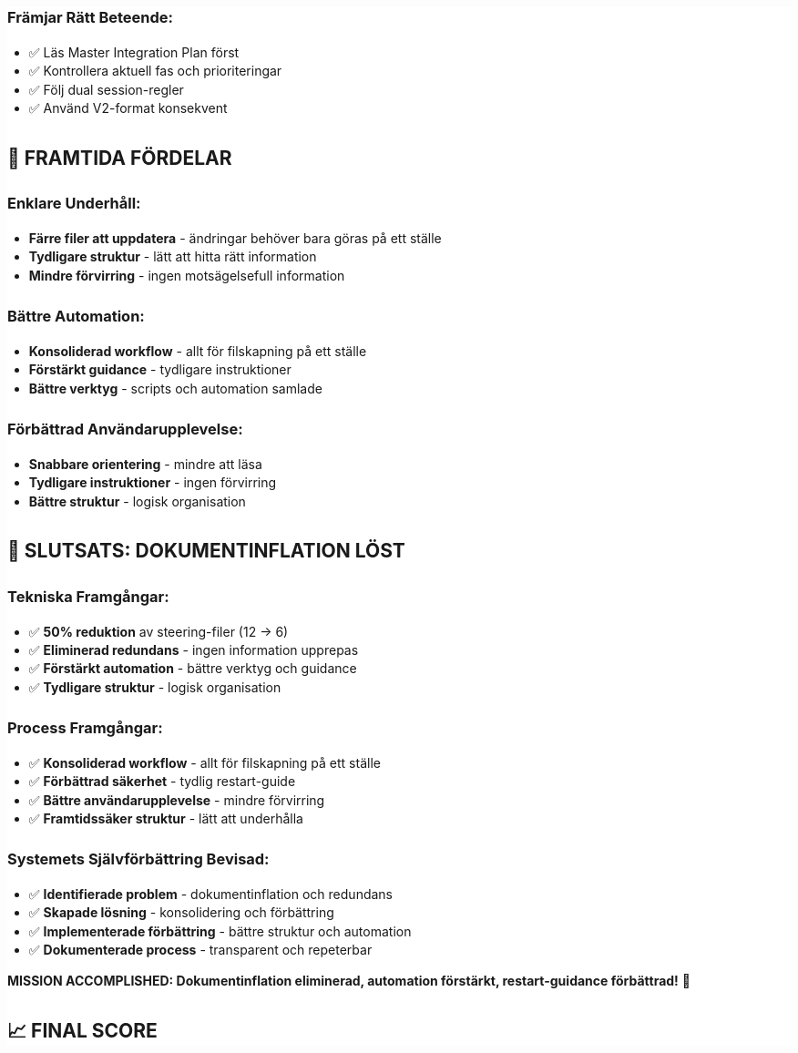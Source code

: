 ### **Främjar Rätt Beteende:**
- ✅ Läs Master Integration Plan först
- ✅ Kontrollera aktuell fas och prioriteringar
- ✅ Följ dual session-regler
- ✅ Använd V2-format konsekvent

## 🚀 FRAMTIDA FÖRDELAR

### **Enklare Underhåll:**
- **Färre filer att uppdatera** - ändringar behöver bara göras på ett ställe
- **Tydligare struktur** - lätt att hitta rätt information
- **Mindre förvirring** - ingen motsägelsefull information

### **Bättre Automation:**
- **Konsoliderad workflow** - allt för filskapning på ett ställe
- **Förstärkt guidance** - tydligare instruktioner
- **Bättre verktyg** - scripts och automation samlade

### **Förbättrad Användarupplevelse:**
- **Snabbare orientering** - mindre att läsa
- **Tydligare instruktioner** - ingen förvirring
- **Bättre struktur** - logisk organisation

## 🎯 SLUTSATS: DOKUMENTINFLATION LÖST

### **Tekniska Framgångar:**
- ✅ **50% reduktion** av steering-filer (12 → 6)
- ✅ **Eliminerad redundans** - ingen information upprepas
- ✅ **Förstärkt automation** - bättre verktyg och guidance
- ✅ **Tydligare struktur** - logisk organisation

### **Process Framgångar:**
- ✅ **Konsoliderad workflow** - allt för filskapning på ett ställe
- ✅ **Förbättrad säkerhet** - tydlig restart-guide
- ✅ **Bättre användarupplevelse** - mindre förvirring
- ✅ **Framtidssäker struktur** - lätt att underhålla

### **Systemets Självförbättring Bevisad:**
- ✅ **Identifierade problem** - dokumentinflation och redundans
- ✅ **Skapade lösning** - konsolidering och förbättring
- ✅ **Implementerade förbättring** - bättre struktur och automation
- ✅ **Dokumenterade process** - transparent och repeterbar

**MISSION ACCOMPLISHED: Dokumentinflation eliminerad, automation förstärkt, restart-guidance förbättrad!** 🎯

## 📈 FINAL SCORE
